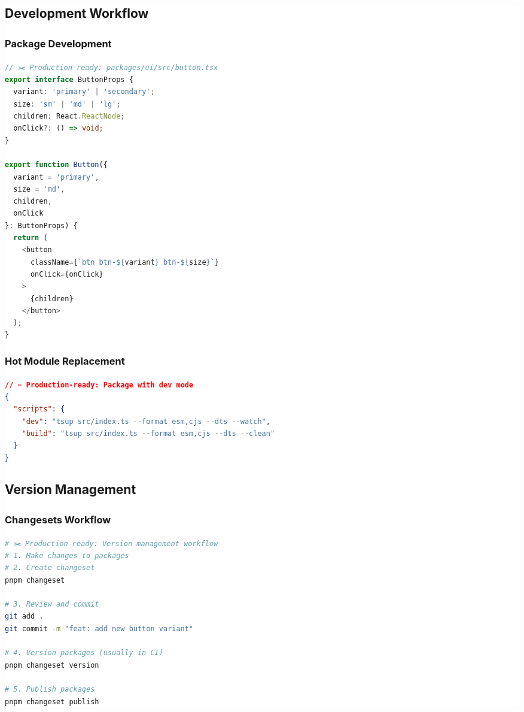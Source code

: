 ## Development Workflow

### Package Development

```typescript
// ✂️ Production-ready: packages/ui/src/button.tsx
export interface ButtonProps {
  variant: 'primary' | 'secondary';
  size: 'sm' | 'md' | 'lg';
  children: React.ReactNode;
  onClick?: () => void;
}

export function Button({ 
  variant = 'primary', 
  size = 'md', 
  children, 
  onClick 
}: ButtonProps) {
  return (
    <button
      className={`btn btn-${variant} btn-${size}`}
      onClick={onClick}
    >
      {children}
    </button>
  );
}
```

### Hot Module Replacement

```json
// ✂️ Production-ready: Package with dev mode
{
  "scripts": {
    "dev": "tsup src/index.ts --format esm,cjs --dts --watch",
    "build": "tsup src/index.ts --format esm,cjs --dts --clean"
  }
}
```

## Version Management

### Changesets Workflow

```bash
# ✂️ Production-ready: Version management workflow
# 1. Make changes to packages
# 2. Create changeset
pnpm changeset

# 3. Review and commit
git add .
git commit -m "feat: add new button variant"

# 4. Version packages (usually in CI)
pnpm changeset version

# 5. Publish packages
pnpm changeset publish
```
